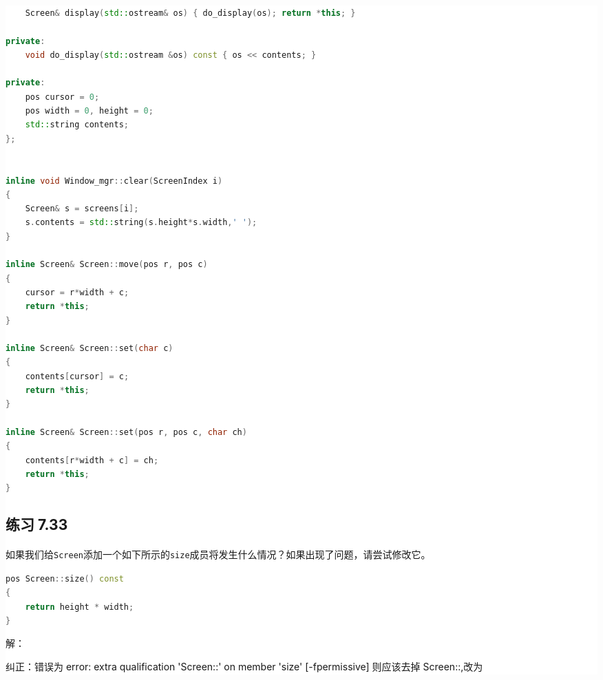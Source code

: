 ```cpp
	Screen& display(std::ostream& os) { do_display(os); return *this; }

private:
	void do_display(std::ostream &os) const { os << contents; }

private:
	pos cursor = 0;
	pos width = 0, height = 0;
	std::string contents;
};


inline void Window_mgr::clear(ScreenIndex i)
{
	Screen& s = screens[i];
	s.contents = std::string(s.height*s.width,' ');
}

inline Screen& Screen::move(pos r, pos c)
{
	cursor = r*width + c;
	return *this;
}

inline Screen& Screen::set(char c)
{
	contents[cursor] = c;
	return *this;
}

inline Screen& Screen::set(pos r, pos c, char ch)
{
	contents[r*width + c] = ch;
	return *this;
}
```

## 练习 7.33

如果我们给`Screen`添加一个如下所示的`size`成员将发生什么情况？如果出现了问题，请尝试修改它。

```cpp
pos Screen::size() const
{
    return height * width;
}
```

解：

纠正：错误为 error: extra qualification 'Screen::' on member 'size' [-fpermissive]
则应该去掉 Screen::,改为
